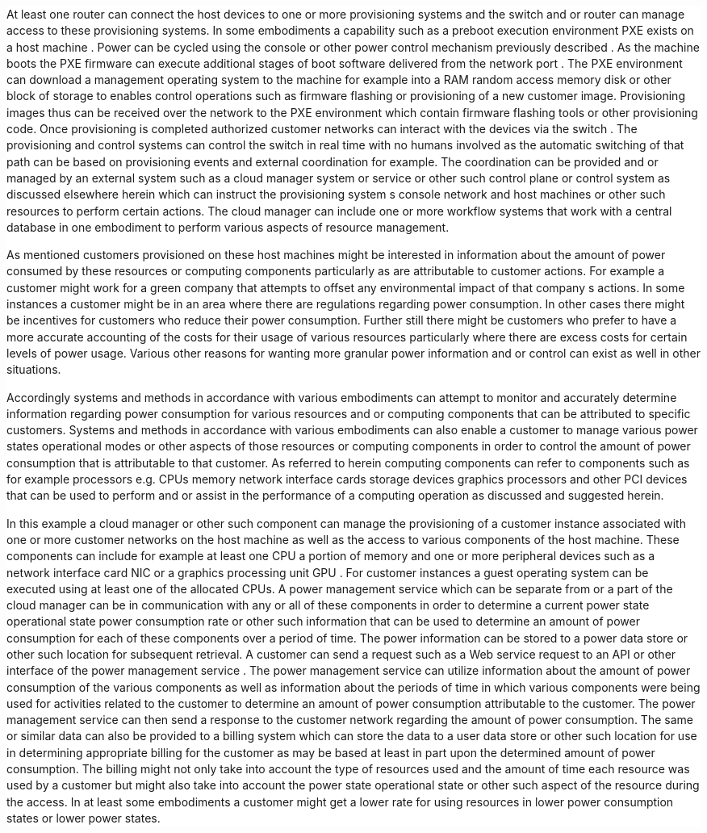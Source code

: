 At least one router can connect the host devices to one or more provisioning systems and the switch and or router can manage access to these provisioning systems. In some embodiments a capability such as a preboot execution environment PXE exists on a host machine . Power can be cycled using the console or other power control mechanism previously described . As the machine boots the PXE firmware can execute additional stages of boot software delivered from the network port . The PXE environment can download a management operating system to the machine for example into a RAM random access memory disk or other block of storage to enables control operations such as firmware flashing or provisioning of a new customer image. Provisioning images thus can be received over the network to the PXE environment which contain firmware flashing tools or other provisioning code. Once provisioning is completed authorized customer networks can interact with the devices via the switch . The provisioning and control systems can control the switch in real time with no humans involved as the automatic switching of that path can be based on provisioning events and external coordination for example. The coordination can be provided and or managed by an external system such as a cloud manager system or service or other such control plane or control system as discussed elsewhere herein which can instruct the provisioning system s console network and host machines or other such resources to perform certain actions. The cloud manager can include one or more workflow systems that work with a central database in one embodiment to perform various aspects of resource management.

As mentioned customers provisioned on these host machines might be interested in information about the amount of power consumed by these resources or computing components particularly as are attributable to customer actions. For example a customer might work for a green company that attempts to offset any environmental impact of that company s actions. In some instances a customer might be in an area where there are regulations regarding power consumption. In other cases there might be incentives for customers who reduce their power consumption. Further still there might be customers who prefer to have a more accurate accounting of the costs for their usage of various resources particularly where there are excess costs for certain levels of power usage. Various other reasons for wanting more granular power information and or control can exist as well in other situations.

Accordingly systems and methods in accordance with various embodiments can attempt to monitor and accurately determine information regarding power consumption for various resources and or computing components that can be attributed to specific customers. Systems and methods in accordance with various embodiments can also enable a customer to manage various power states operational modes or other aspects of those resources or computing components in order to control the amount of power consumption that is attributable to that customer. As referred to herein computing components can refer to components such as for example processors e.g. CPUs memory network interface cards storage devices graphics processors and other PCI devices that can be used to perform and or assist in the performance of a computing operation as discussed and suggested herein.

In this example a cloud manager or other such component can manage the provisioning of a customer instance associated with one or more customer networks on the host machine as well as the access to various components of the host machine. These components can include for example at least one CPU a portion of memory and one or more peripheral devices such as a network interface card NIC or a graphics processing unit GPU . For customer instances a guest operating system can be executed using at least one of the allocated CPUs. A power management service which can be separate from or a part of the cloud manager can be in communication with any or all of these components in order to determine a current power state operational state power consumption rate or other such information that can be used to determine an amount of power consumption for each of these components over a period of time. The power information can be stored to a power data store or other such location for subsequent retrieval. A customer can send a request such as a Web service request to an API or other interface of the power management service . The power management service can utilize information about the amount of power consumption of the various components as well as information about the periods of time in which various components were being used for activities related to the customer to determine an amount of power consumption attributable to the customer. The power management service can then send a response to the customer network regarding the amount of power consumption. The same or similar data can also be provided to a billing system which can store the data to a user data store or other such location for use in determining appropriate billing for the customer as may be based at least in part upon the determined amount of power consumption. The billing might not only take into account the type of resources used and the amount of time each resource was used by a customer but might also take into account the power state operational state or other such aspect of the resource during the access. In at least some embodiments a customer might get a lower rate for using resources in lower power consumption states or lower power states.
